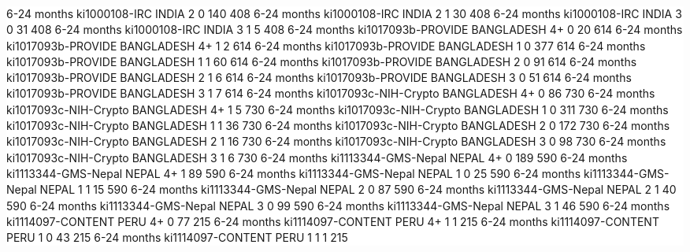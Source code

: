 6-24 months   ki1000108-IRC              INDIA                          2               0      140     408
6-24 months   ki1000108-IRC              INDIA                          2               1       30     408
6-24 months   ki1000108-IRC              INDIA                          3               0       31     408
6-24 months   ki1000108-IRC              INDIA                          3               1        5     408
6-24 months   ki1017093b-PROVIDE         BANGLADESH                     4+              0       20     614
6-24 months   ki1017093b-PROVIDE         BANGLADESH                     4+              1        2     614
6-24 months   ki1017093b-PROVIDE         BANGLADESH                     1               0      377     614
6-24 months   ki1017093b-PROVIDE         BANGLADESH                     1               1       60     614
6-24 months   ki1017093b-PROVIDE         BANGLADESH                     2               0       91     614
6-24 months   ki1017093b-PROVIDE         BANGLADESH                     2               1        6     614
6-24 months   ki1017093b-PROVIDE         BANGLADESH                     3               0       51     614
6-24 months   ki1017093b-PROVIDE         BANGLADESH                     3               1        7     614
6-24 months   ki1017093c-NIH-Crypto      BANGLADESH                     4+              0       86     730
6-24 months   ki1017093c-NIH-Crypto      BANGLADESH                     4+              1        5     730
6-24 months   ki1017093c-NIH-Crypto      BANGLADESH                     1               0      311     730
6-24 months   ki1017093c-NIH-Crypto      BANGLADESH                     1               1       36     730
6-24 months   ki1017093c-NIH-Crypto      BANGLADESH                     2               0      172     730
6-24 months   ki1017093c-NIH-Crypto      BANGLADESH                     2               1       16     730
6-24 months   ki1017093c-NIH-Crypto      BANGLADESH                     3               0       98     730
6-24 months   ki1017093c-NIH-Crypto      BANGLADESH                     3               1        6     730
6-24 months   ki1113344-GMS-Nepal        NEPAL                          4+              0      189     590
6-24 months   ki1113344-GMS-Nepal        NEPAL                          4+              1       89     590
6-24 months   ki1113344-GMS-Nepal        NEPAL                          1               0       25     590
6-24 months   ki1113344-GMS-Nepal        NEPAL                          1               1       15     590
6-24 months   ki1113344-GMS-Nepal        NEPAL                          2               0       87     590
6-24 months   ki1113344-GMS-Nepal        NEPAL                          2               1       40     590
6-24 months   ki1113344-GMS-Nepal        NEPAL                          3               0       99     590
6-24 months   ki1113344-GMS-Nepal        NEPAL                          3               1       46     590
6-24 months   ki1114097-CONTENT          PERU                           4+              0       77     215
6-24 months   ki1114097-CONTENT          PERU                           4+              1        1     215
6-24 months   ki1114097-CONTENT          PERU                           1               0       43     215
6-24 months   ki1114097-CONTENT          PERU                           1               1        1     215